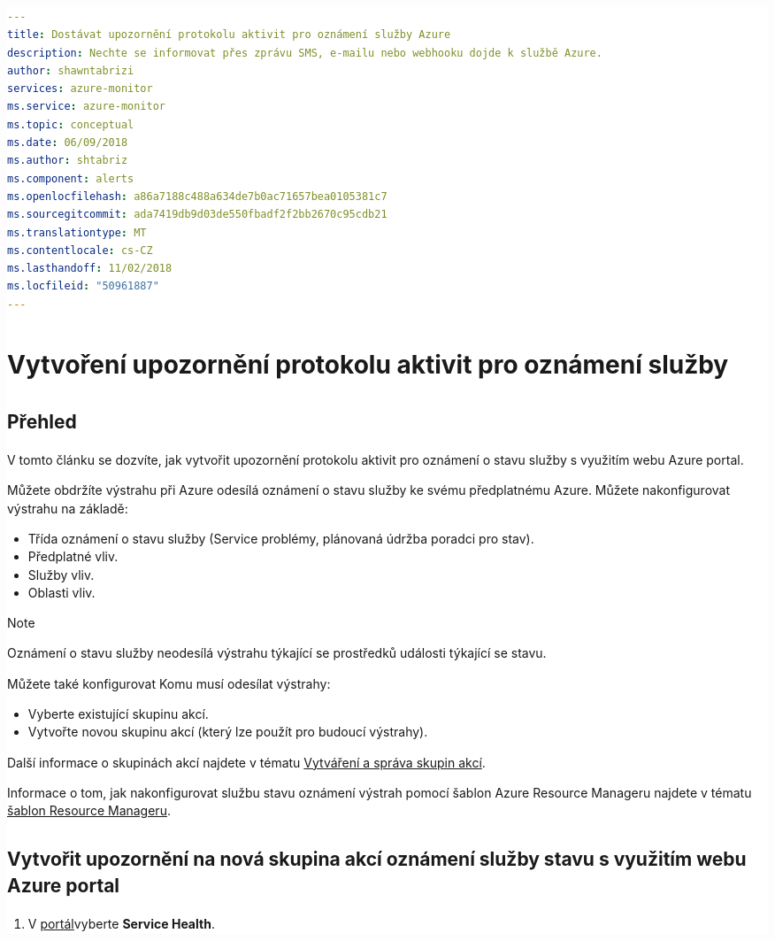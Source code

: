 ```yaml
---
title: Dostávat upozornění protokolu aktivit pro oznámení služby Azure
description: Nechte se informovat přes zprávu SMS, e-mailu nebo webhooku dojde k službě Azure.
author: shawntabrizi
services: azure-monitor
ms.service: azure-monitor
ms.topic: conceptual
ms.date: 06/09/2018
ms.author: shtabriz
ms.component: alerts
ms.openlocfilehash: a86a7188c488a634de7b0ac71657bea0105381c7
ms.sourcegitcommit: ada7419db9d03de550fbadf2f2bb2670c95cdb21
ms.translationtype: MT
ms.contentlocale: cs-CZ
ms.lasthandoff: 11/02/2018
ms.locfileid: "50961887"
---
```

# <a name="create-activity-log-alerts-on-service-notifications"></a>Vytvoření upozornění protokolu aktivit pro oznámení služby
## <a name="overview"></a>Přehled
V tomto článku se dozvíte, jak vytvořit upozornění protokolu aktivit pro oznámení o stavu služby s využitím webu Azure portal.  

Můžete obdržíte výstrahu při Azure odesílá oznámení o stavu služby ke svému předplatnému Azure. Můžete nakonfigurovat výstrahu na základě:

- Třída oznámení o stavu služby (Service problémy, plánovaná údržba poradci pro stav).
- Předplatné vliv.
- Služby vliv.
- Oblasti vliv.

> [!NOTE]
> Oznámení o stavu služby neodesílá výstrahu týkající se prostředků události týkající se stavu.

Můžete také konfigurovat Komu musí odesílat výstrahy:

- Vyberte existující skupinu akcí.
- Vytvořte novou skupinu akcí (který lze použít pro budoucí výstrahy).

Další informace o skupinách akcí najdete v tématu [Vytváření a správa skupin akcí](monitoring-action-groups.md).

Informace o tom, jak nakonfigurovat službu stavu oznámení výstrah pomocí šablon Azure Resource Manageru najdete v tématu [šablon Resource Manageru](alert-activity-log.md).

## <a name="create-an-alert-on-a-service-health-notification-for-a-new-action-group-by-using-the-azure-portal"></a>Vytvořit upozornění na nová skupina akcí oznámení služby stavu s využitím webu Azure portal
1. V [portál](https://portal.azure.com)vyberte **Service Health**.
